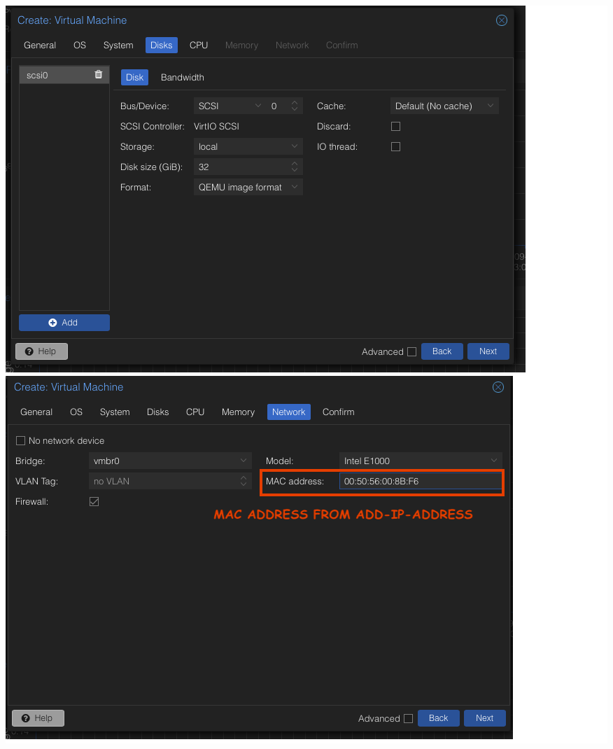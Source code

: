 <img src="img/pfsense/pfsense-3.png" alt="Alt-Text" title="" />

<img src="img/pfsense/pfsense-4.png" alt="Alt-Text" title="" />

